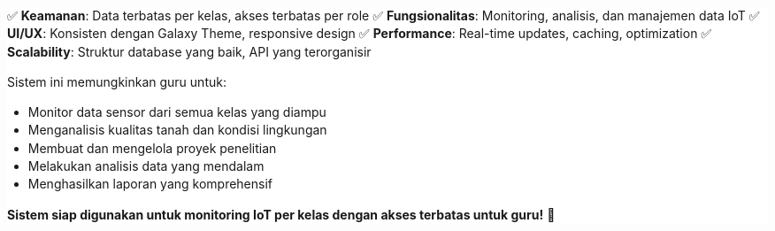 ✅ **Keamanan**: Data terbatas per kelas, akses terbatas per role
✅ **Fungsionalitas**: Monitoring, analisis, dan manajemen data IoT
✅ **UI/UX**: Konsisten dengan Galaxy Theme, responsive design
✅ **Performance**: Real-time updates, caching, optimization
✅ **Scalability**: Struktur database yang baik, API yang terorganisir

Sistem ini memungkinkan guru untuk:
- Monitor data sensor dari semua kelas yang diampu
- Menganalisis kualitas tanah dan kondisi lingkungan
- Membuat dan mengelola proyek penelitian
- Melakukan analisis data yang mendalam
- Menghasilkan laporan yang komprehensif

**Sistem siap digunakan untuk monitoring IoT per kelas dengan akses terbatas untuk guru!** 🚀
